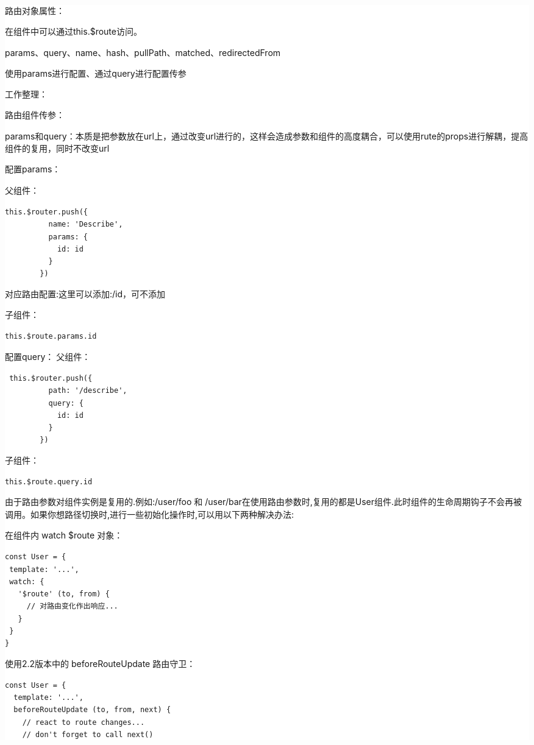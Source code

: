 路由对象属性：

在组件中可以通过this.$route访问。

params、query、name、hash、pullPath、matched、redirectedFrom

使用params进行配置、通过query进行配置传参


工作整理：

路由组件传参：

params和query：本质是把参数放在url上，通过改变url进行的，这样会造成参数和组件的高度耦合，可以使用rute的props进行解耦，提高组件的复用，同时不改变url


配置params：

父组件：
```
this.$router.push({
          name: 'Describe',
          params: {
            id: id
          }
        })
```
对应路由配置:这里可以添加:/id，可不添加

子组件：

```
this.$route.params.id
```

配置query：
父组件：

```
 this.$router.push({
          path: '/describe',
          query: {
            id: id
          }
        })
```
子组件：
```
this.$route.query.id
```
由于路由参数对组件实例是复用的.例如:/user/foo 和 /user/bar在使用路由参数时,复用的都是User组件.此时组件的生命周期钩子不会再被调用。如果你想路径切换时,进行一些初始化操作时,可以用以下两种解决办法:

在组件内 watch $route 对象：
```
const User = {
 template: '...',
 watch: {
   '$route' (to, from) {
     // 对路由变化作出响应...
   }
 }
}

```
使用2.2版本中的 beforeRouteUpdate 路由守卫：
```
const User = {
  template: '...',
  beforeRouteUpdate (to, from, next) {
	// react to route changes...
	// don't forget to call next()
```